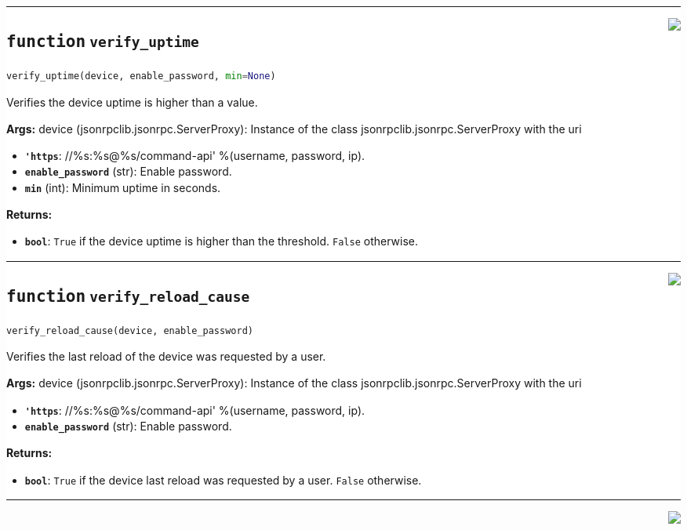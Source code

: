 
---

<a href="../tests_eos/functions.py#L180"><img align="right" style="float:right;" src="https://img.shields.io/badge/-source-cccccc?style=flat-square"></a>

## <kbd>function</kbd> `verify_uptime`

```python
verify_uptime(device, enable_password, min=None)
```

Verifies the device uptime is higher than a value. 



**Args:**
  device (jsonrpclib.jsonrpc.ServerProxy):  Instance of the class jsonrpclib.jsonrpc.ServerProxy with the uri 
 - <b>`'https`</b>: //%s:%s@%s/command-api' %(username, password, ip). 
 - <b>`enable_password`</b> (str):  Enable password. 
 - <b>`min`</b> (int):  Minimum uptime in seconds. 



**Returns:**
 
 - <b>`bool`</b>:  `True` if the device uptime is higher than the threshold. `False` otherwise. 


---

<a href="../tests_eos/functions.py#L206"><img align="right" style="float:right;" src="https://img.shields.io/badge/-source-cccccc?style=flat-square"></a>

## <kbd>function</kbd> `verify_reload_cause`

```python
verify_reload_cause(device, enable_password)
```

Verifies the last reload of the device was requested by a user. 



**Args:**
  device (jsonrpclib.jsonrpc.ServerProxy):  Instance of the class jsonrpclib.jsonrpc.ServerProxy with the uri 
 - <b>`'https`</b>: //%s:%s@%s/command-api' %(username, password, ip). 
 - <b>`enable_password`</b> (str):  Enable password. 



**Returns:**
 
 - <b>`bool`</b>:  `True` if the device last reload was requested by a user. `False` otherwise. 


---

<a href="../tests_eos/functions.py#L229"><img align="right" style="float:right;" src="https://img.shields.io/badge/-source-cccccc?style=flat-square"></a>
